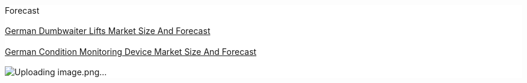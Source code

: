 Forecast</a></p><p><a href="https://github.com/Gabbarshing/WebFlare/blob/main/Dumbwaiter-Lifts-Market/China-Dumbwaiter-Lifts-Market.md">German Dumbwaiter Lifts Market Size And Forecast</a></p><p><a href="https://github.com/Gabbarshing/WebFlare/blob/main/Condition-Monitoring-Device-Market/China-Condition-Monitoring-Device-Market.md">German Condition Monitoring Device Market Size And Forecast</a></p>
![Uploading image.png…]()
